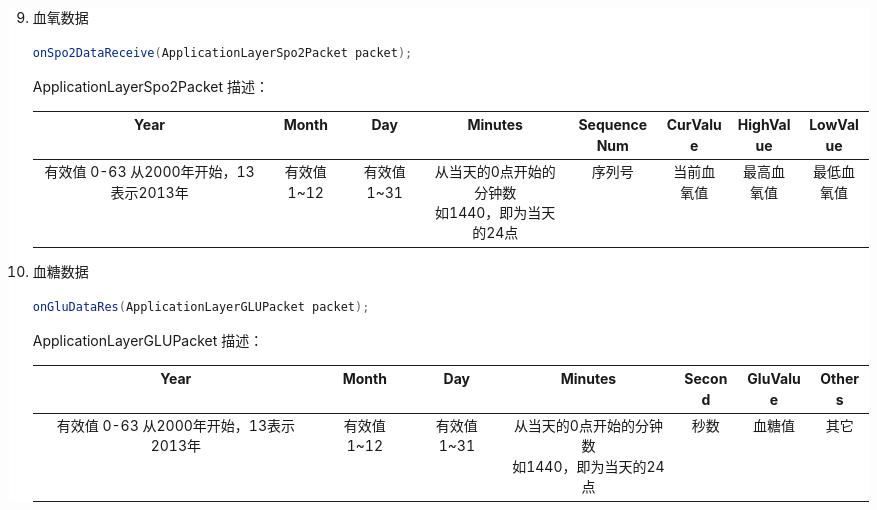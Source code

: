 9. 血氧数据

    ```java
    onSpo2DataReceive(ApplicationLayerSpo2Packet packet);
    ```
   
    ApplicationLayerSpo2Packet 描述：

    |    Year    |    Month   |     Day    |    Minutes    |    SequenceNum  | CurValue | HighValue | LowValue |
    |   :---:    |   :----:   |   :-----:  |     :---:     |      :----:     |   :---:  |   :---:   |   :---:  |
    |有效值 0-63 从2000年开始，13表示2013年|有效值 1~12 |有效值 1~31 | 从当天的0点开始的分钟数<br>如1440，即为当天的24点 | 序列号 | 当前血氧值 | 最高血氧值 | 最低血氧值 |

10. 血糖数据

    ```java
    onGluDataRes(ApplicationLayerGLUPacket packet);
    ```
   
    ApplicationLayerGLUPacket 描述：

    |    Year    |    Month   |     Day    |    Minutes    |    Second  | GluValue | Others |
    |   :---:    |   :----:   |   :-----:  |     :---:     |    :----:  |   :---:  |  :---: | 
    |有效值 0-63 从2000年开始，13表示2013年|有效值 1~12 |有效值 1~31 | 从当天的0点开始的分钟数<br>如1440，即为当天的24点 | 秒数 | 血糖值 | 其它 |